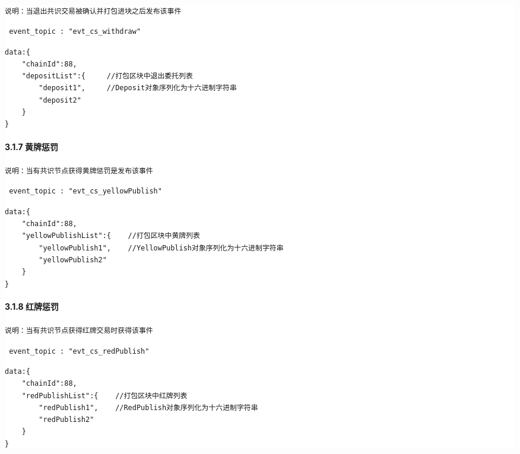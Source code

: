 ```
说明：当退出共识交易被确认并打包进块之后发布该事件
```

```
 event_topic : "evt_cs_withdraw"
```

```
data:{
    "chainId":88,
    "depositList":{     //打包区块中退出委托列表
        "deposit1",     //Deposit对象序列化为十六进制字符串
        "deposit2"
    }
}
```



#### 3.1.7 黄牌惩罚

```
说明：当有共识节点获得黄牌惩罚是发布该事件
```

```
 event_topic : "evt_cs_yellowPublish"
```

```
data:{
    "chainId":88,
    "yellowPublishList":{    //打包区块中黄牌列表
        "yellowPublish1",    //YellowPublish对象序列化为十六进制字符串
        "yellowPublish2"
    }
}
```



#### 3.1.8 红牌惩罚

```
说明：当有共识节点获得红牌交易时获得该事件
```

```
 event_topic : "evt_cs_redPublish"
```

```
data:{
    "chainId":88,
    "redPublishList":{    //打包区块中红牌列表
        "redPublish1",    //RedPublish对象序列化为十六进制字符串
        "redPublish2"
    }
}
```
